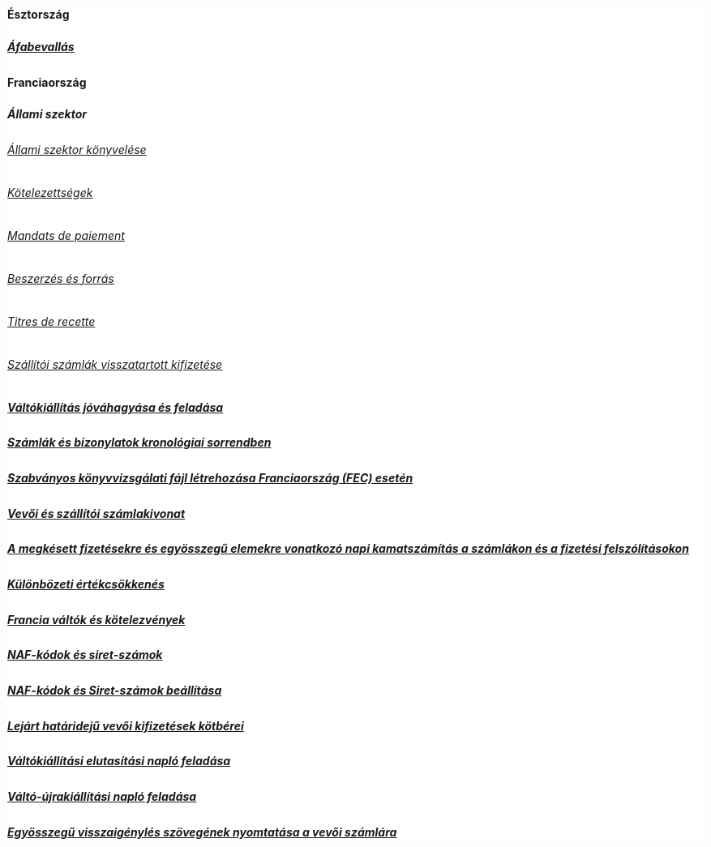#### Észtország
##### [Áfabevallás](../financials/localizations/emea-est-vat-statement-details.md)

#### Franciaország
##### Állami szektor
###### [Állami szektor könyvelése](../financials/localizations/emea-fra-public-sector-accounting.md)
###### [Kötelezettségek](../financials/localizations/emea-fra-commitments-public-sector.md)
###### [Mandats de paiement](../financials/localizations/emea-fra-mandats-de-paiement.md)
###### [Beszerzés és forrás](../financials/localizations/emea-fra-procurement-sourcing-public-sector.md)
###### [Titres de recette](../financials/localizations/emea-fra-titres-de-recette-public-sector.md)
###### [Szállítói számlák visszatartott kifizetése](../financials/localizations/emea-fra-vendor-invoice-payment-holds-public-sector.md)
##### [Váltókiállítás jóváhagyása és feladása](../financials/localizations/tasks/fr-00004-approve-post-draw-bill-exchange.md)
##### [Számlák és bizonylatok kronológiai sorrendben](../financials/localizations/emea-fra-chronological-invoices-vouchers.md)
##### [Szabványos könyvvizsgálati fájl létrehozása Franciaország (FEC) esetén](../financials/localizations/emea-fra-fec-audit-file.md)
##### [Vevői és szállítói számlakivonat](../financials/localizations/tasks/fr-00002-customer-vendor-account-statements.md)
##### [A megkésett fizetésekre és egyösszegű elemekre vonatkozó napi kamatszámítás a számlákon és a fizetési felszólításokon](../financials/localizations/tasks/fr-00018-daily-interest.md)
##### [Különbözeti értékcsökkenés](../financials/localizations/emea-fra-derogatory-depreciation.md)
##### [Francia váltók és kötelezvények](../financials/localizations/tasks/fr-00004-french-bills-exchange-promissory-notes.md)
##### [NAF-kódok és siret-számok](../financials/localizations/emea-fra-naf-codes-siret-numbers.md)
##### [NAF-kódok és Siret-számok beállítása](../financials/localizations/tasks/fr-00003-naf-codes-siret-numbers.md)
##### [Lejárt határidejű vevői kifizetések kötbérei](../financials/localizations/emea-fra-apply-penalty-customer-payment-past-due.md)
##### [Váltókiállítási elutasítási napló feladása](../financials/localizations/tasks/fr-00004-post-protest-draw-bill-exchange-journal.md)
##### [Váltó-újrakiállítási napló feladása](../financials/localizations/tasks/fr-00004-post-re-draw-bill-exchange-journal.md)
##### [Egyösszegű visszaigénylés szövegének nyomtatása a vevői számlára](../financials/localizations/emea-fra-print-lump-sum-recovery-text.md)